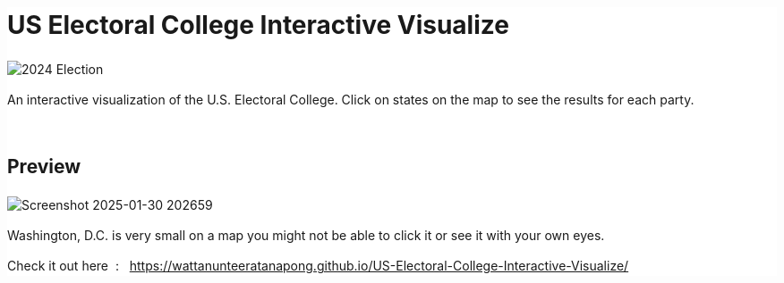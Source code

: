 # US Electoral College Interactive Visualize
<img src="https://images.sbs.com.au/dims4/default/19711e7/2147483647/strip/true/crop/1920x1080+0+0/resize/1280x720!/quality/90/?url=http%3A%2F%2Fsbs-au-brightspot.s3.amazonaws.com%2F79%2Fcd%2F3555bf9b46dbb5e6b058f43ad651%2Fus-election-coverage-promo.png" width="100%" alt="2024 Election">

An interactive visualization of the U.S. Electoral College. Click on states on the map to see the results for each party. <br><br>



## Preview
![Screenshot 2025-01-30 202659](https://github.com/user-attachments/assets/a6a4e493-90ad-4db5-b86d-383930aaa112)

Washington, D.C. is very small on a map you might not be able to click it or see it with your own eyes.

Check it out here &nbsp;:&nbsp;&nbsp; https://wattanunteeratanapong.github.io/US-Electoral-College-Interactive-Visualize/ <br>
